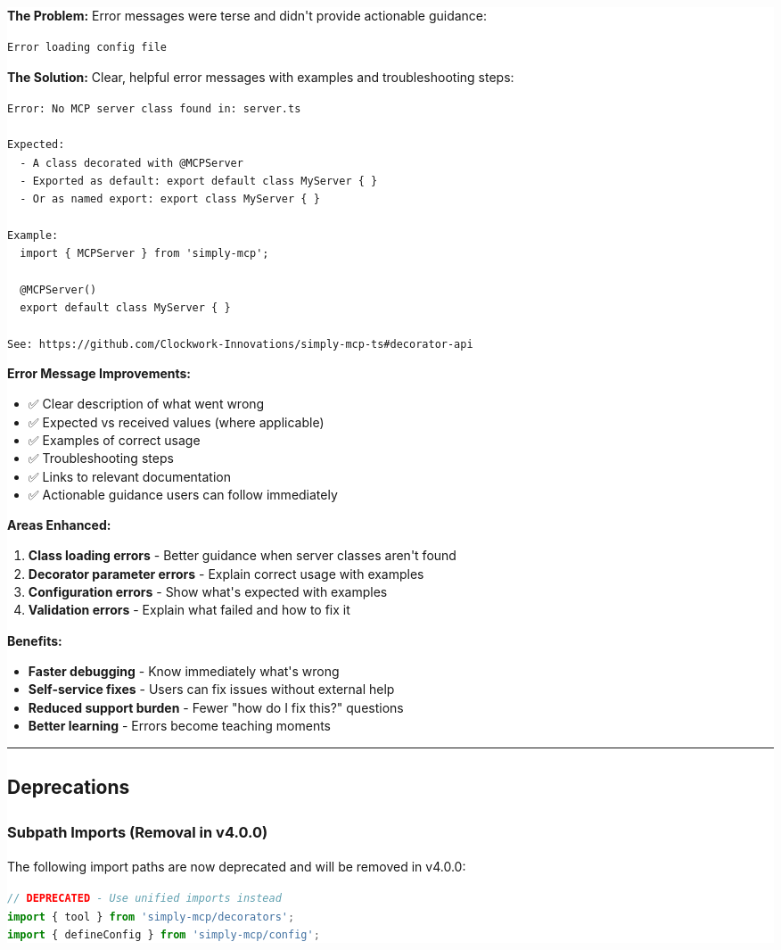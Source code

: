 **The Problem:** Error messages were terse and didn't provide actionable guidance:

```
Error loading config file
```

**The Solution:** Clear, helpful error messages with examples and troubleshooting steps:

```
Error: No MCP server class found in: server.ts

Expected:
  - A class decorated with @MCPServer
  - Exported as default: export default class MyServer { }
  - Or as named export: export class MyServer { }

Example:
  import { MCPServer } from 'simply-mcp';

  @MCPServer()
  export default class MyServer { }

See: https://github.com/Clockwork-Innovations/simply-mcp-ts#decorator-api
```

**Error Message Improvements:**
- ✅ Clear description of what went wrong
- ✅ Expected vs received values (where applicable)
- ✅ Examples of correct usage
- ✅ Troubleshooting steps
- ✅ Links to relevant documentation
- ✅ Actionable guidance users can follow immediately

**Areas Enhanced:**
1. **Class loading errors** - Better guidance when server classes aren't found
2. **Decorator parameter errors** - Explain correct usage with examples
3. **Configuration errors** - Show what's expected with examples
4. **Validation errors** - Explain what failed and how to fix it

**Benefits:**
- **Faster debugging** - Know immediately what's wrong
- **Self-service fixes** - Users can fix issues without external help
- **Reduced support burden** - Fewer "how do I fix this?" questions
- **Better learning** - Errors become teaching moments

---

## Deprecations

### Subpath Imports (Removal in v4.0.0)

The following import paths are now deprecated and will be removed in v4.0.0:

```typescript
// DEPRECATED - Use unified imports instead
import { tool } from 'simply-mcp/decorators';
import { defineConfig } from 'simply-mcp/config';
```
